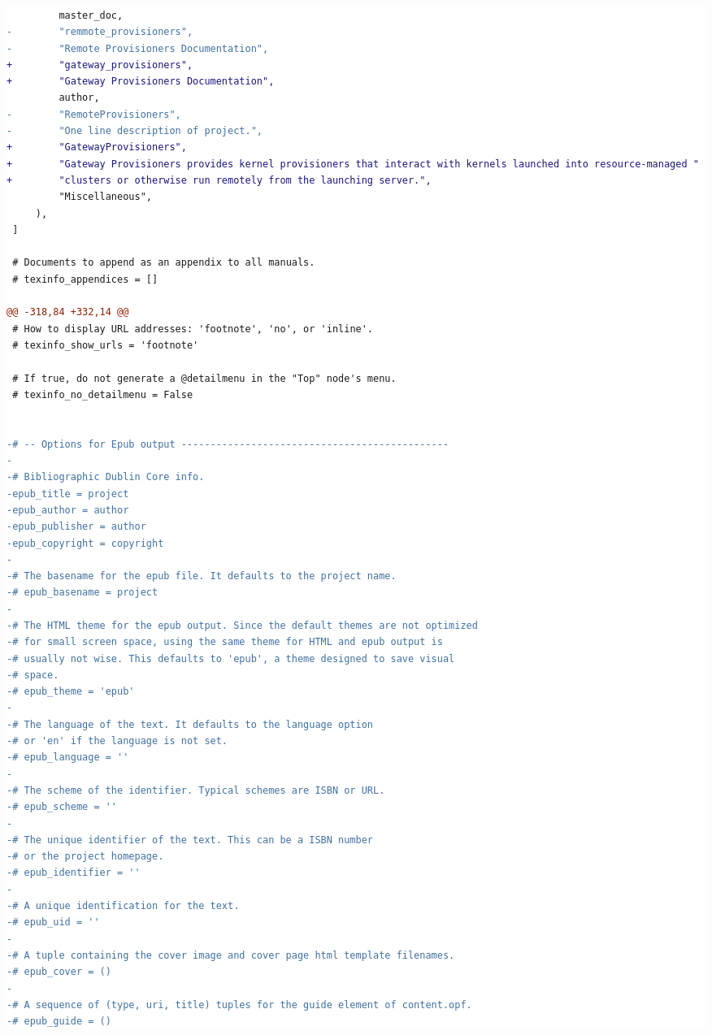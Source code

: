 ```diff
         master_doc,
-        "remmote_provisioners",
-        "Remote Provisioners Documentation",
+        "gateway_provisioners",
+        "Gateway Provisioners Documentation",
         author,
-        "RemoteProvisioners",
-        "One line description of project.",
+        "GatewayProvisioners",
+        "Gateway Provisioners provides kernel provisioners that interact with kernels launched into resource-managed "
+        "clusters or otherwise run remotely from the launching server.",
         "Miscellaneous",
     ),
 ]
 
 # Documents to append as an appendix to all manuals.
 # texinfo_appendices = []
 
@@ -318,84 +332,14 @@
 # How to display URL addresses: 'footnote', 'no', or 'inline'.
 # texinfo_show_urls = 'footnote'
 
 # If true, do not generate a @detailmenu in the "Top" node's menu.
 # texinfo_no_detailmenu = False
 
 
-# -- Options for Epub output ----------------------------------------------
-
-# Bibliographic Dublin Core info.
-epub_title = project
-epub_author = author
-epub_publisher = author
-epub_copyright = copyright
-
-# The basename for the epub file. It defaults to the project name.
-# epub_basename = project
-
-# The HTML theme for the epub output. Since the default themes are not optimized
-# for small screen space, using the same theme for HTML and epub output is
-# usually not wise. This defaults to 'epub', a theme designed to save visual
-# space.
-# epub_theme = 'epub'
-
-# The language of the text. It defaults to the language option
-# or 'en' if the language is not set.
-# epub_language = ''
-
-# The scheme of the identifier. Typical schemes are ISBN or URL.
-# epub_scheme = ''
-
-# The unique identifier of the text. This can be a ISBN number
-# or the project homepage.
-# epub_identifier = ''
-
-# A unique identification for the text.
-# epub_uid = ''
-
-# A tuple containing the cover image and cover page html template filenames.
-# epub_cover = ()
-
-# A sequence of (type, uri, title) tuples for the guide element of content.opf.
-# epub_guide = ()
```